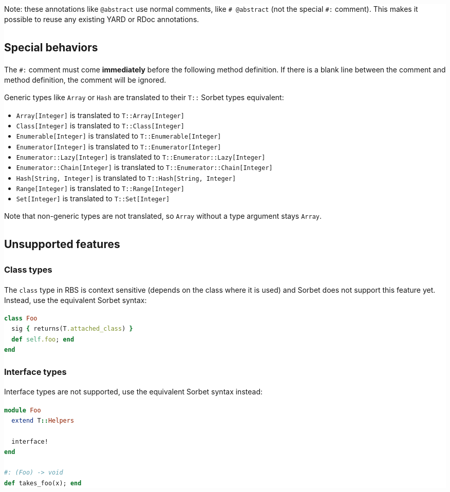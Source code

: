 Note: these annotations like `@abstract` use normal comments, like `# @abstract`
(not the special `#:` comment). This makes it possible to reuse any existing
YARD or RDoc annotations.

## Special behaviors

The `#:` comment must come **immediately** before the following method
definition. If there is a blank line between the comment and method definition,
the comment will be ignored.

Generic types like `Array` or `Hash` are translated to their `T::` Sorbet types
equivalent:

- `Array[Integer]` is translated to `T::Array[Integer]`
- `Class[Integer]` is translated to `T::Class[Integer]`
- `Enumerable[Integer]` is translated to `T::Enumerable[Integer]`
- `Enumerator[Integer]` is translated to `T::Enumerator[Integer]`
- `Enumerator::Lazy[Integer]` is translated to `T::Enumerator::Lazy[Integer]`
- `Enumerator::Chain[Integer]` is translated to `T::Enumerator::Chain[Integer]`
- `Hash[String, Integer]` is translated to `T::Hash[String, Integer]`
- `Range[Integer]` is translated to `T::Range[Integer]`
- `Set[Integer]` is translated to `T::Set[Integer]`

Note that non-generic types are not translated, so `Array` without a type
argument stays `Array`.

## Unsupported features

### Class types

The `class` type in RBS is context sensitive (depends on the class where it is
used) and Sorbet does not support this feature yet. Instead, use the equivalent
Sorbet syntax:

```ruby
class Foo
  sig { returns(T.attached_class) }
  def self.foo; end
end
```

### Interface types

Interface types are not supported, use the equivalent Sorbet syntax instead:

```ruby
module Foo
  extend T::Helpers

  interface!
end

#: (Foo) -> void
def takes_foo(x); end
```


[Union type]: https://github.com/ruby/rbs/blob/master/docs/syntax.md#union-type
[Top type]: https://github.com/ruby/rbs/blob/master/docs/syntax.md#base-types
[Bottom type]: https://github.com/ruby/rbs/blob/master/docs/syntax.md#base-types
[Void type]: https://github.com/ruby/rbs/blob/master/docs/syntax.md#base-types
[Tuple type]: https://github.com/ruby/rbs/blob/master/docs/syntax.md#tuple-type
[Shape type]: https://github.com/ruby/rbs/blob/master/docs/syntax.md#record-type
[Proc type]: https://github.com/ruby/rbs/blob/master/docs/syntax.md#proc-type